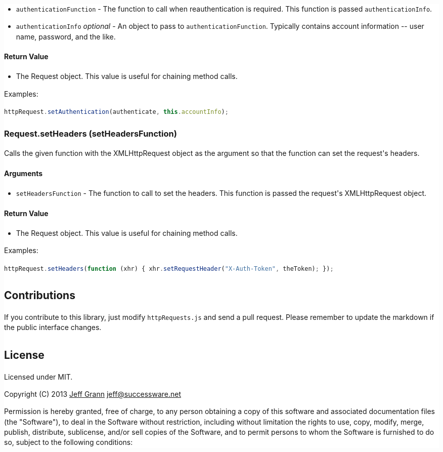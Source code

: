 * `authenticationFunction` - The function to call when reauthentication is required. This function is
passed `authenticationInfo`. 

* `authenticationInfo` *optional* - An object to pass to `authenticationFunction`. Typically contains
account information -- user name, password, and the like. 

#### Return Value

* The Request object. This value is useful for chaining method calls.

Examples:

```javascript
httpRequest.setAuthentication(authenticate, this.accountInfo);
```
<a id="REQUEST.SETHEADERS"></a>
### Request.setHeaders (setHeadersFunction)

Calls the given function with the XMLHttpRequest object as the argument so that the function can
set the request's headers. 

#### Arguments

* `setHeadersFunction` - The function to call to set the headers. This function is passed the
request's XMLHttpRequest object. 

#### Return Value

* The Request object. This value is useful for chaining method calls.

Examples:

```javascript
httpRequest.setHeaders(function (xhr) { xhr.setRequestHeader("X-Auth-Token", theToken); });
```

<a id="CONTRIBUTIONS"></a>
Contributions
-------------
If you contribute to this library, just modify `httpRequests.js` and send a pull request. Please
remember to update the markdown if the public interface changes. 

<a id="LICENSE"></a>
License
-------
Licensed under MIT.

Copyright (C) 2013 [Jeff Grann](https://github.com/jeffgrann) <jeff@successware.net>

Permission is hereby granted, free of charge, to any person obtaining a copy of this software and
associated documentation files (the "Software"), to deal in the Software without restriction,
including without limitation the rights to use, copy, modify, merge, publish, distribute,
sublicense, and/or sell copies of the Software, and to permit persons to whom the Software is
furnished to do so, subject to the following conditions: 
